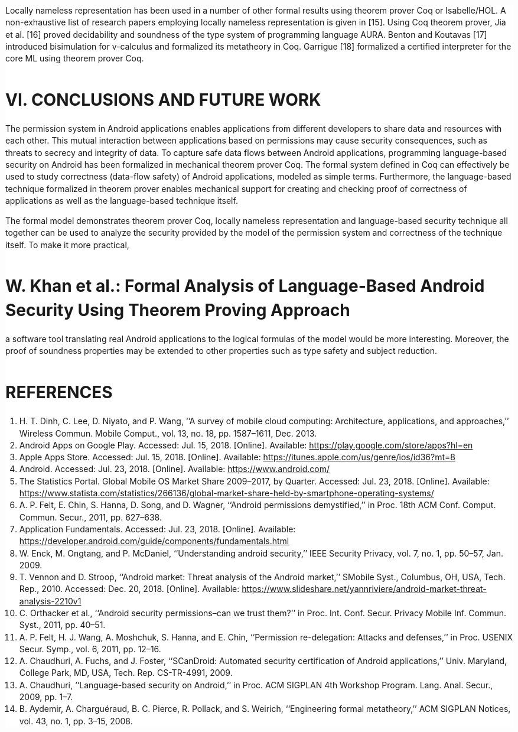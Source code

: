 Locally nameless representation has been used in a number of other formal results using theorem prover Coq or Isabelle/HOL. A non-exhaustive list of research papers employing locally nameless representation is given in [15]. Using Coq theorem prover, Jia et al. [16] proved decidability and soundness of the type system of programming language AURA. Benton and Koutavas [17] introduced bisimulation for v-calculus and formalized its metatheory in Coq. Garrigue [18] formalized a certified interpreter for the core ML using theorem prover Coq.

# VI. CONCLUSIONS AND FUTURE WORK

The permission system in Android applications enables applications from different developers to share data and resources with each other. This mutual interaction between applications based on permissions may cause security consequences, such as threats to secrecy and integrity of data. To capture safe data flows between Android applications, programming language-based security on Android has been formalized in mechanical theorem prover Coq. The formal system defined in Coq can effectively be used to study correctness (data-flow safety) of Android applications, modeled as simple terms. Furthermore, the language-based technique formalized in theorem prover enables mechanical support for creating and checking proof of correctness of applications as well as the language-based technique itself.

The formal model demonstrates theorem prover Coq, locally nameless representation and language-based security technique all together can be used to analyze the security provided by the model of the permission system and correctness of the technique itself. To make it more practical,

# W. Khan et al.: Formal Analysis of Language-Based Android Security Using Theorem Proving Approach

a software tool translating real Android applications to the logical formulas of the model would be more interesting. Moreover, the proof of soundness properties may be extended to other properties such as type safety and subject reduction.

# REFERENCES

1. H. T. Dinh, C. Lee, D. Niyato, and P. Wang, ‘‘A survey of mobile cloud computing: Architecture, applications, and approaches,’’ Wireless Commun. Mobile Comput., vol. 13, no. 18, pp. 1587–1611, Dec. 2013.
2. Android Apps on Google Play. Accessed: Jul. 15, 2018. [Online]. Available: https://play.google.com/store/apps?hl=en
3. Apple Apps Store. Accessed: Jul. 15, 2018. [Online]. Available: https://itunes.apple.com/us/genre/ios/id36?mt=8
4. Android. Accessed: Jul. 23, 2018. [Online]. Available: https://www.android.com/
5. The Statistics Portal. Global Mobile OS Market Share 2009–2017, by Quarter. Accessed: Jul. 23, 2018. [Online]. Available: https://www.statista.com/statistics/266136/global-market-share-held-by-smartphone-operating-systems/
6. A. P. Felt, E. Chin, S. Hanna, D. Song, and D. Wagner, ‘‘Android permissions demystified,’’ in Proc. 18th ACM Conf. Comput. Commun. Secur., 2011, pp. 627–638.
7. Application Fundamentals. Accessed: Jul. 23, 2018. [Online]. Available: https://developer.android.com/guide/components/fundamentals.html
8. W. Enck, M. Ongtang, and P. McDaniel, ‘‘Understanding android security,’’ IEEE Security Privacy, vol. 7, no. 1, pp. 50–57, Jan. 2009.
9. T. Vennon and D. Stroop, ‘‘Android market: Threat analysis of the Android market,’’ SMobile Syst., Columbus, OH, USA, Tech. Rep., 2010. Accessed: Dec. 20, 2018. [Online]. Available: https://www.slideshare.net/yannriviere/android-market-threat-analysis-2210v1
10. C. Orthacker et al., ‘‘Android security permissions–can we trust them?’’ in Proc. Int. Conf. Secur. Privacy Mobile Inf. Commun. Syst., 2011, pp. 40–51.
11. A. P. Felt, H. J. Wang, A. Moshchuk, S. Hanna, and E. Chin, ‘‘Permission re-delegation: Attacks and defenses,’’ in Proc. USENIX Secur. Symp., vol. 6, 2011, pp. 12–16.
12. A. Chaudhuri, A. Fuchs, and J. Foster, ‘‘SCanDroid: Automated security certification of Android applications,’’ Univ. Maryland, College Park, MD, USA, Tech. Rep. CS-TR-4991, 2009.
13. A. Chaudhuri, ‘‘Language-based security on Android,’’ in Proc. ACM SIGPLAN 4th Workshop Program. Lang. Anal. Secur., 2009, pp. 1–7.
14. B. Aydemir, A. Charguéraud, B. C. Pierce, R. Pollack, and S. Weirich, ‘‘Engineering formal metatheory,’’ ACM SIGPLAN Notices, vol. 43, no. 1, pp. 3–15, 2008.